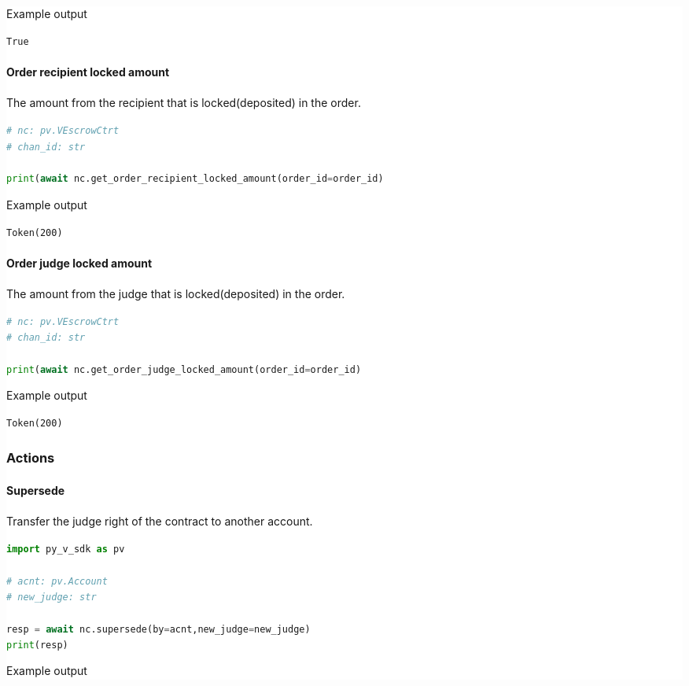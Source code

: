Example output

```
True
```

#### Order recipient locked amount

The amount from the recipient that is locked(deposited) in the order.

```python
# nc: pv.VEscrowCtrt
# chan_id: str

print(await nc.get_order_recipient_locked_amount(order_id=order_id)
```

Example output

```
Token(200)
```

#### Order judge locked amount

The amount from the judge that is locked(deposited) in the order.

```python
# nc: pv.VEscrowCtrt
# chan_id: str

print(await nc.get_order_judge_locked_amount(order_id=order_id)
```

Example output

```
Token(200)
```



### Actions

#### Supersede

Transfer the judge right of the contract to another account.

```python
import py_v_sdk as pv

# acnt: pv.Account
# new_judge: str

resp = await nc.supersede(by=acnt,new_judge=new_judge)
print(resp)
```

Example output
